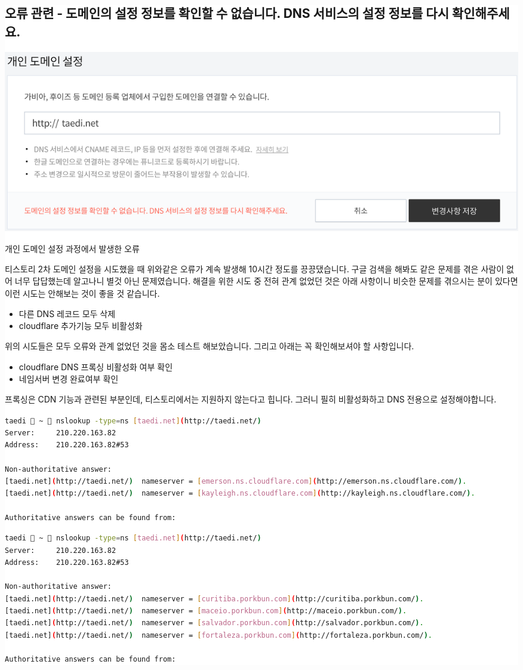 ## 오류 관련 - 도메인의 설정 정보를 확인할 수 없습니다. DNS 서비스의 설정 정보를 다시 확인해주세요.

![개인 도메인 설정 과정에서 발생한 오류](images/pic-0009.png)

개인 도메인 설정 과정에서 발생한 오류

티스토리 2차 도메인 설정을 시도했을 때 위와같은 오류가 계속 발생해 10시간 정도를 끙끙댔습니다. 구글 검색을 해봐도 같은 문제를 겪은 사람이 없어 너무 답답했는데 알고나니 별것 아닌 문제였습니다. 해결을 위한 시도 중 전혀 관계 없었던 것은 아래 사항이니 비슷한 문제를 겪으시는 분이 있다면 이런 시도는 안해보는 것이 좋을 것 같습니다.

- 다른 DNS 레코드 모두 삭제
- cloudflare 추가기능 모두 비활성화

위의 시도들은 모두 오류와 관계 없었던 것을 몸소 테스트 해보았습니다. 그리고 아래는 꼭 확인해보셔야 할 사항입니다.

- cloudflare DNS 프록싱 비활성화 여부 확인
- 네임서버 변경 완료여부 확인

프록싱은 CDN 기능과 관련된 부분인데, 티스토리에서는 지원하지 않는다고 힙니다. 그러니 필히 비활성화하고 DNS 전용으로 설정해야합니다. 

```bash
taedi  ~  nslookup -type=ns [taedi.net](http://taedi.net/)
Server:		210.220.163.82
Address:	210.220.163.82#53

Non-authoritative answer:
[taedi.net](http://taedi.net/)	nameserver = [emerson.ns.cloudflare.com](http://emerson.ns.cloudflare.com/).
[taedi.net](http://taedi.net/)	nameserver = [kayleigh.ns.cloudflare.com](http://kayleigh.ns.cloudflare.com/).

Authoritative answers can be found from:
```

```bash
taedi  ~  nslookup -type=ns [taedi.net](http://taedi.net/)
Server:		210.220.163.82
Address:	210.220.163.82#53

Non-authoritative answer:
[taedi.net](http://taedi.net/)	nameserver = [curitiba.porkbun.com](http://curitiba.porkbun.com/).
[taedi.net](http://taedi.net/)	nameserver = [maceio.porkbun.com](http://maceio.porkbun.com/).
[taedi.net](http://taedi.net/)	nameserver = [salvador.porkbun.com](http://salvador.porkbun.com/).
[taedi.net](http://taedi.net/)	nameserver = [fortaleza.porkbun.com](http://fortaleza.porkbun.com/).

Authoritative answers can be found from:
```
